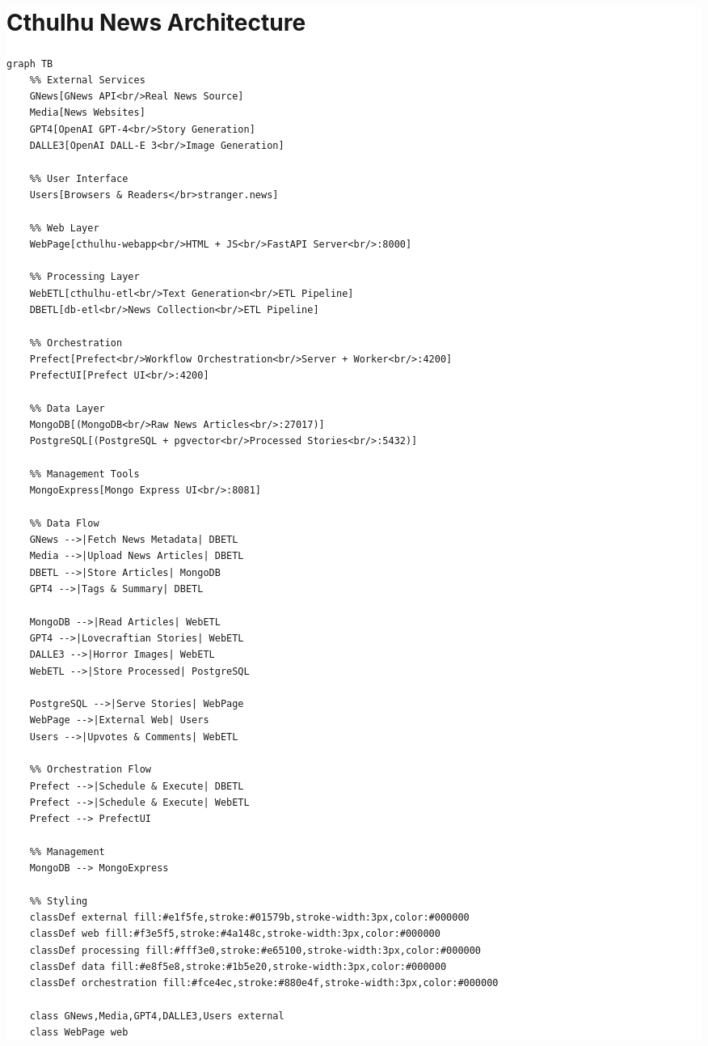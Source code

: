 # Cthulhu News Architecture

```mermaid
graph TB
    %% External Services
    GNews[GNews API<br/>Real News Source]
    Media[News Websites]
    GPT4[OpenAI GPT-4<br/>Story Generation]
    DALLE3[OpenAI DALL-E 3<br/>Image Generation]
    
    %% User Interface
    Users[Browsers & Readers</br>stranger.news]
    
    %% Web Layer
    WebPage[cthulhu-webapp<br/>HTML + JS<br/>FastAPI Server<br/>:8000]
    
    %% Processing Layer  
    WebETL[cthulhu-etl<br/>Text Generation<br/>ETL Pipeline]
    DBETL[db-etl<br/>News Collection<br/>ETL Pipeline]
    
    %% Orchestration
    Prefect[Prefect<br/>Workflow Orchestration<br/>Server + Worker<br/>:4200]
    PrefectUI[Prefect UI<br/>:4200]
    
    %% Data Layer
    MongoDB[(MongoDB<br/>Raw News Articles<br/>:27017)]
    PostgreSQL[(PostgreSQL + pgvector<br/>Processed Stories<br/>:5432)]
    
    %% Management Tools
    MongoExpress[Mongo Express UI<br/>:8081]
    
    %% Data Flow
    GNews -->|Fetch News Metadata| DBETL
    Media -->|Upload News Articles| DBETL
    DBETL -->|Store Articles| MongoDB
    GPT4 -->|Tags & Summary| DBETL
    
    MongoDB -->|Read Articles| WebETL
    GPT4 -->|Lovecraftian Stories| WebETL
    DALLE3 -->|Horror Images| WebETL
    WebETL -->|Store Processed| PostgreSQL
    
    PostgreSQL -->|Serve Stories| WebPage
    WebPage -->|External Web| Users
    Users -->|Upvotes & Comments| WebETL
    
    %% Orchestration Flow
    Prefect -->|Schedule & Execute| DBETL
    Prefect -->|Schedule & Execute| WebETL
    Prefect --> PrefectUI
    
    %% Management
    MongoDB --> MongoExpress
    
    %% Styling
    classDef external fill:#e1f5fe,stroke:#01579b,stroke-width:3px,color:#000000
    classDef web fill:#f3e5f5,stroke:#4a148c,stroke-width:3px,color:#000000
    classDef processing fill:#fff3e0,stroke:#e65100,stroke-width:3px,color:#000000
    classDef data fill:#e8f5e8,stroke:#1b5e20,stroke-width:3px,color:#000000
    classDef orchestration fill:#fce4ec,stroke:#880e4f,stroke-width:3px,color:#000000
    
    class GNews,Media,GPT4,DALLE3,Users external
    class WebPage web
```